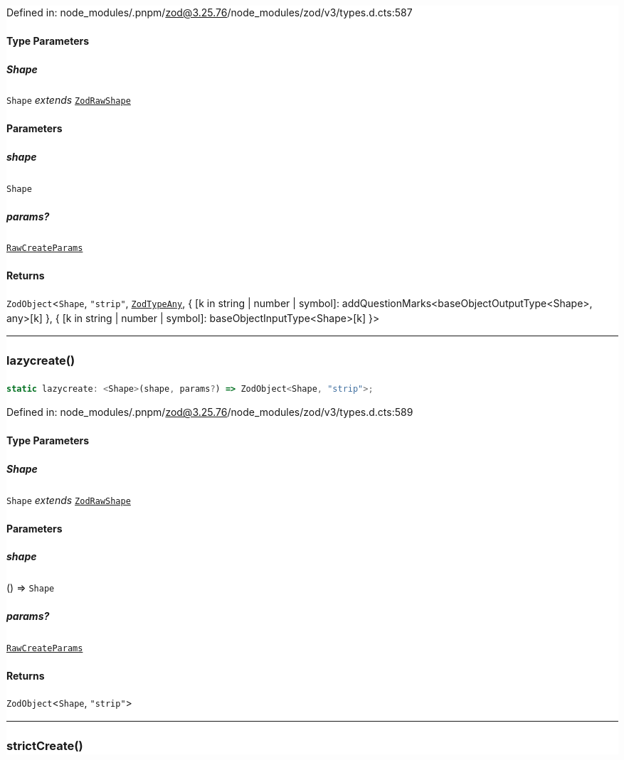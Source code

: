 Defined in: node\_modules/.pnpm/zod@3.25.76/node\_modules/zod/v3/types.d.cts:587

#### Type Parameters

##### Shape

`Shape` *extends* [`ZodRawShape`](../type-aliases/ZodRawShape.md)

#### Parameters

##### shape

`Shape`

##### params?

[`RawCreateParams`](../type-aliases/RawCreateParams.md)

#### Returns

`ZodObject`&lt;`Shape`, `"strip"`, [`ZodTypeAny`](../type-aliases/ZodTypeAny.md), \{ \[k in string \| number \| symbol\]: addQuestionMarks\<baseObjectOutputType\<Shape\>, any\>\[k\] \}, \{ \[k in string \| number \| symbol\]: baseObjectInputType\<Shape\>\[k\] \}&gt;

***

### lazycreate()

```ts
static lazycreate: <Shape>(shape, params?) => ZodObject<Shape, "strip">;
```

Defined in: node\_modules/.pnpm/zod@3.25.76/node\_modules/zod/v3/types.d.cts:589

#### Type Parameters

##### Shape

`Shape` *extends* [`ZodRawShape`](../type-aliases/ZodRawShape.md)

#### Parameters

##### shape

() => `Shape`

##### params?

[`RawCreateParams`](../type-aliases/RawCreateParams.md)

#### Returns

`ZodObject`&lt;`Shape`, `"strip"`&gt;

***

### strictCreate()
